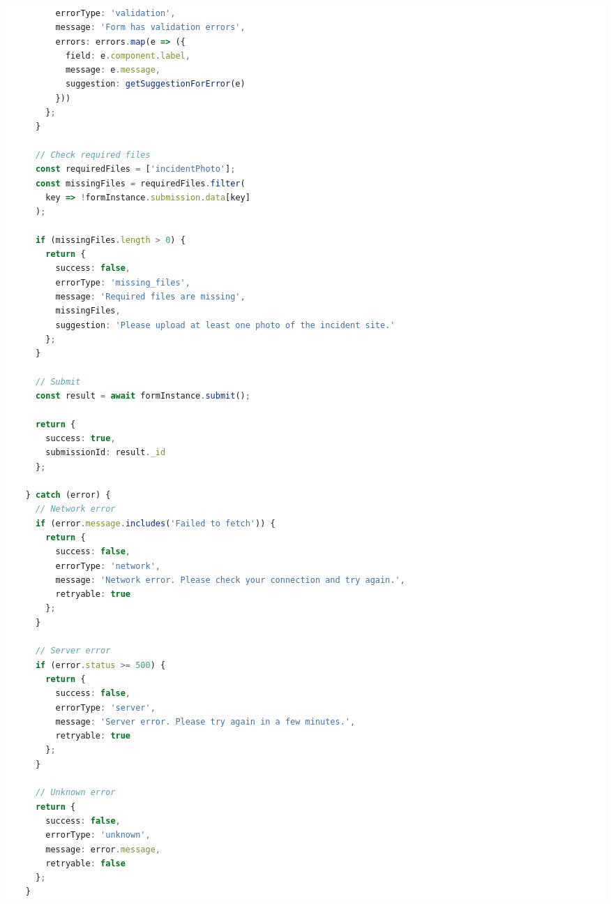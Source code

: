 ```typescript
          errorType: 'validation',
          message: 'Form has validation errors',
          errors: errors.map(e => ({
            field: e.component.label,
            message: e.message,
            suggestion: getSuggestionForError(e)
          }))
        };
      }

      // Check required files
      const requiredFiles = ['incidentPhoto'];
      const missingFiles = requiredFiles.filter(
        key => !formInstance.submission.data[key]
      );
      
      if (missingFiles.length > 0) {
        return {
          success: false,
          errorType: 'missing_files',
          message: 'Required files are missing',
          missingFiles,
          suggestion: 'Please upload at least one photo of the incident site.'
        };
      }

      // Submit
      const result = await formInstance.submit();
      
      return {
        success: true,
        submissionId: result._id
      };

    } catch (error) {
      // Network error
      if (error.message.includes('Failed to fetch')) {
        return {
          success: false,
          errorType: 'network',
          message: 'Network error. Please check your connection and try again.',
          retryable: true
        };
      }

      // Server error
      if (error.status >= 500) {
        return {
          success: false,
          errorType: 'server',
          message: 'Server error. Please try again in a few minutes.',
          retryable: true
        };
      }

      // Unknown error
      return {
        success: false,
        errorType: 'unknown',
        message: error.message,
        retryable: false
      };
    }
```